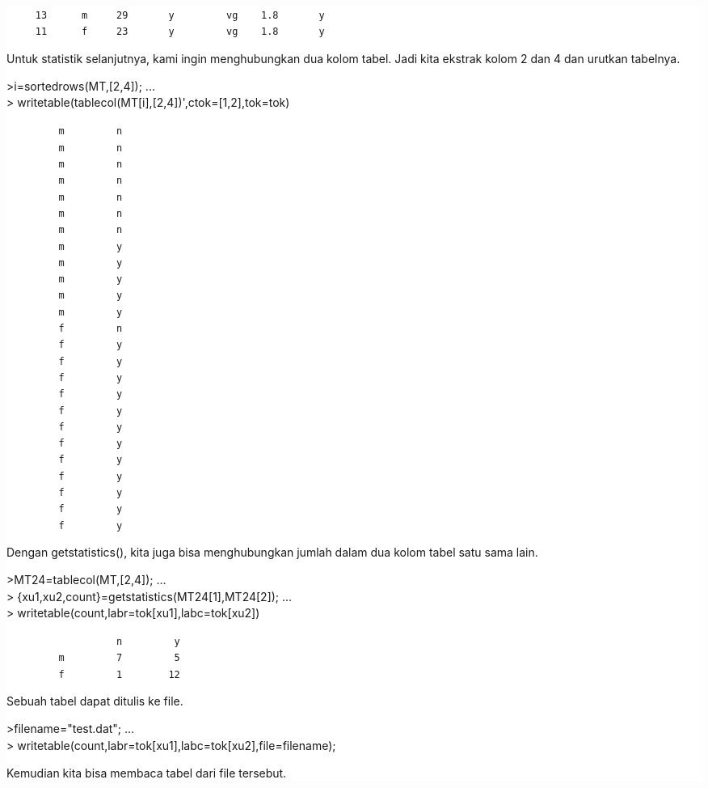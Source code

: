          13      m     29       y         vg    1.8       y
         11      f     23       y         vg    1.8       y

Untuk statistik selanjutnya, kami ingin menghubungkan dua kolom tabel.
Jadi kita ekstrak kolom 2 dan 4 dan urutkan tabelnya.


\>i=sortedrows(MT,[2,4]);  ...  
\>     writetable(tablecol(MT[i],[2,4])',ctok=[1,2],tok=tok)


             m         n
             m         n
             m         n
             m         n
             m         n
             m         n
             m         n
             m         y
             m         y
             m         y
             m         y
             m         y
             f         n
             f         y
             f         y
             f         y
             f         y
             f         y
             f         y
             f         y
             f         y
             f         y
             f         y
             f         y
             f         y

Dengan getstatistics(), kita juga bisa menghubungkan jumlah dalam dua
kolom tabel satu sama lain.


\>MT24=tablecol(MT,[2,4]); ...  
\>   {xu1,xu2,count}=getstatistics(MT24[1],MT24[2]); ...  
\>   writetable(count,labr=tok[xu1],labc=tok[xu2])


                       n         y
             m         7         5
             f         1        12

Sebuah tabel dapat ditulis ke file.


\>filename="test.dat"; ...  
\>   writetable(count,labr=tok[xu1],labc=tok[xu2],file=filename);


Kemudian kita bisa membaca tabel dari file tersebut.
